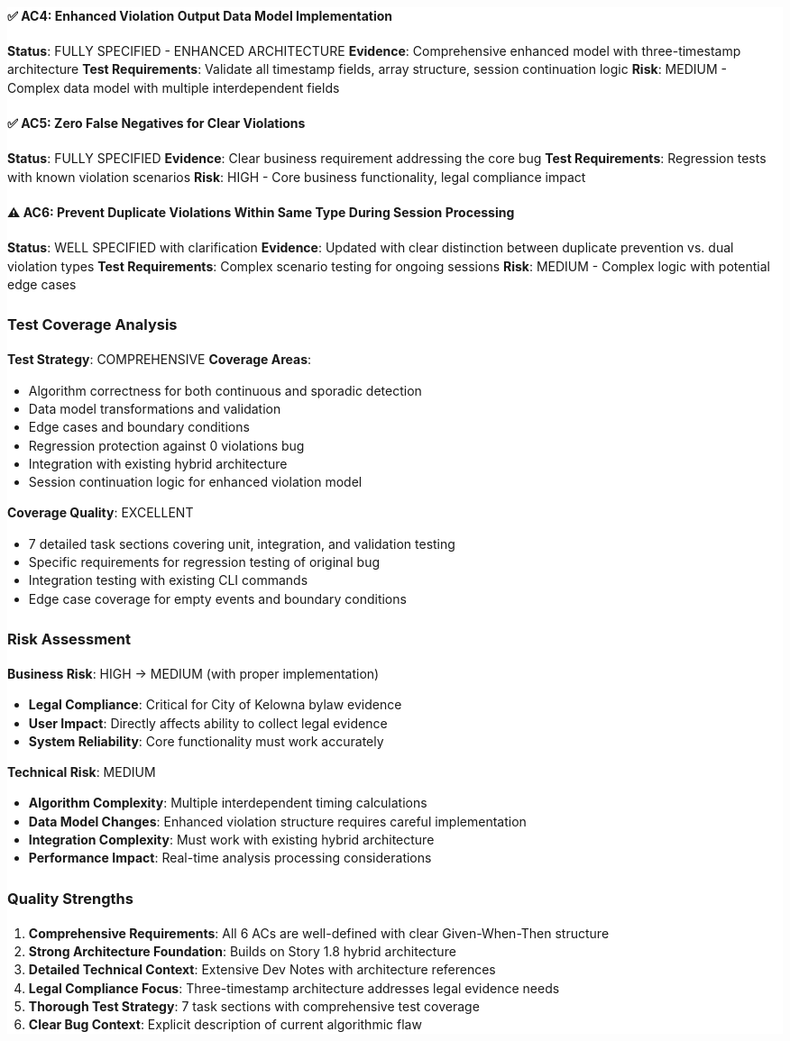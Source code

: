 #### ✅ AC4: Enhanced Violation Output Data Model Implementation
**Status**: FULLY SPECIFIED - ENHANCED ARCHITECTURE
**Evidence**: Comprehensive enhanced model with three-timestamp architecture
**Test Requirements**: Validate all timestamp fields, array structure, session continuation logic
**Risk**: MEDIUM - Complex data model with multiple interdependent fields

#### ✅ AC5: Zero False Negatives for Clear Violations
**Status**: FULLY SPECIFIED
**Evidence**: Clear business requirement addressing the core bug
**Test Requirements**: Regression tests with known violation scenarios
**Risk**: HIGH - Core business functionality, legal compliance impact

#### ⚠️ AC6: Prevent Duplicate Violations Within Same Type During Session Processing
**Status**: WELL SPECIFIED with clarification
**Evidence**: Updated with clear distinction between duplicate prevention vs. dual violation types
**Test Requirements**: Complex scenario testing for ongoing sessions
**Risk**: MEDIUM - Complex logic with potential edge cases

### Test Coverage Analysis
**Test Strategy**: COMPREHENSIVE
**Coverage Areas**:
- Algorithm correctness for both continuous and sporadic detection
- Data model transformations and validation
- Edge cases and boundary conditions
- Regression protection against 0 violations bug
- Integration with existing hybrid architecture
- Session continuation logic for enhanced violation model

**Coverage Quality**: EXCELLENT
- 7 detailed task sections covering unit, integration, and validation testing
- Specific requirements for regression testing of original bug
- Integration testing with existing CLI commands
- Edge case coverage for empty events and boundary conditions

### Risk Assessment
**Business Risk**: HIGH → MEDIUM (with proper implementation)
- **Legal Compliance**: Critical for City of Kelowna bylaw evidence
- **User Impact**: Directly affects ability to collect legal evidence
- **System Reliability**: Core functionality must work accurately

**Technical Risk**: MEDIUM
- **Algorithm Complexity**: Multiple interdependent timing calculations
- **Data Model Changes**: Enhanced violation structure requires careful implementation
- **Integration Complexity**: Must work with existing hybrid architecture
- **Performance Impact**: Real-time analysis processing considerations

### Quality Strengths
1. **Comprehensive Requirements**: All 6 ACs are well-defined with clear Given-When-Then structure
2. **Strong Architecture Foundation**: Builds on Story 1.8 hybrid architecture
3. **Detailed Technical Context**: Extensive Dev Notes with architecture references
4. **Legal Compliance Focus**: Three-timestamp architecture addresses legal evidence needs
5. **Thorough Test Strategy**: 7 task sections with comprehensive test coverage
6. **Clear Bug Context**: Explicit description of current algorithmic flaw

